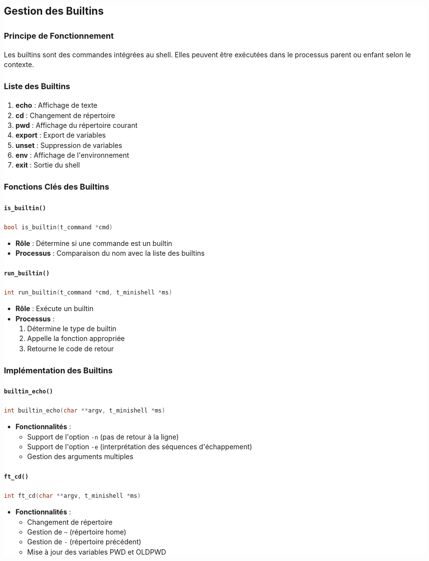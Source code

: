 
## Gestion des Builtins

### Principe de Fonctionnement

Les builtins sont des commandes intégrées au shell. Elles peuvent être exécutées dans le processus parent ou enfant selon le contexte.

### Liste des Builtins

1. **echo** : Affichage de texte
2. **cd** : Changement de répertoire
3. **pwd** : Affichage du répertoire courant
4. **export** : Export de variables
5. **unset** : Suppression de variables
6. **env** : Affichage de l'environnement
7. **exit** : Sortie du shell

### Fonctions Clés des Builtins

#### `is_builtin()`
```c
bool is_builtin(t_command *cmd)
```
- **Rôle** : Détermine si une commande est un builtin
- **Processus** : Comparaison du nom avec la liste des builtins

#### `run_builtin()`
```c
int run_builtin(t_command *cmd, t_minishell *ms)
```
- **Rôle** : Exécute un builtin
- **Processus** :
  1. Détermine le type de builtin
  2. Appelle la fonction appropriée
  3. Retourne le code de retour

### Implémentation des Builtins

#### `builtin_echo()`
```c
int builtin_echo(char **argv, t_minishell *ms)
```
- **Fonctionnalités** :
  - Support de l'option `-n` (pas de retour à la ligne)
  - Support de l'option `-e` (interprétation des séquences d'échappement)
  - Gestion des arguments multiples

#### `ft_cd()`
```c
int ft_cd(char **argv, t_minishell *ms)
```
- **Fonctionnalités** :
  - Changement de répertoire
  - Gestion de `~` (répertoire home)
  - Gestion de `-` (répertoire précédent)
  - Mise à jour des variables PWD et OLDPWD
